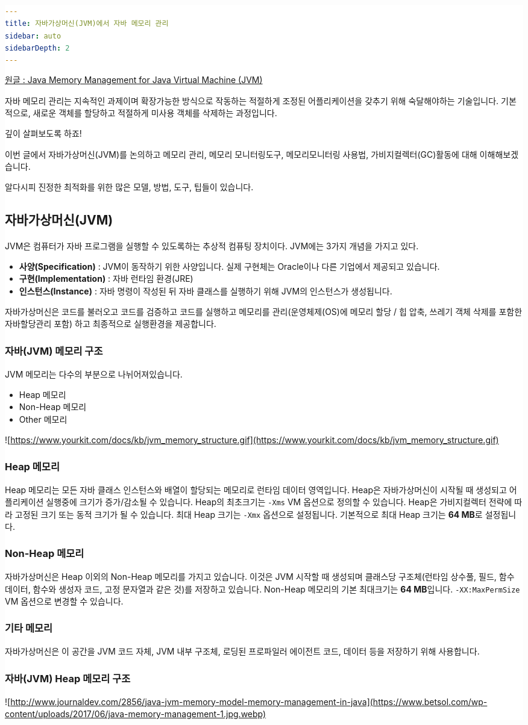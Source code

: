 ```yaml
---
title: 자바가상머신(JVM)에서 자바 메모리 관리
sidebar: auto
sidebarDepth: 2
---
```


[원글 : Java Memory Management for Java Virtual Machine (JVM)](https://www.betsol.com/blog/java-memory-management-for-java-virtual-machine-jvm/)

자바 메모리 관리는 지속적인 과제이며 확장가능한 방식으로 작동하는 적절하게 조정된 어플리케이션을 갖추기 위해 숙달해야하는 기술입니다.
기본적으로, 새로운 객체를 할당하고 적절하게 미사용 객체를 삭제하는 과정입니다.

깊이 살펴보도록 하죠!

이번 글에서 자바가상머신(JVM)를 논의하고 메모리 관리, 메모리 모니터링도구, 메모리모니터링 사용법, 가비지컬렉터(GC)활동에 대해 이해해보겠습니다.

알다시피 진정한 최적화를 위한 많은 모델, 방법, 도구, 팁들이 있습니다.

## 자바가상머신(JVM)

JVM은 컴퓨터가 자바 프로그램을 실행할 수 있도록하는 추상적 컴퓨팅 장치이다.
JVM에는 3가지 개념을 가지고 있다.

* **사양(Specification)** : JVM이 동작하기 위한 사양입니다.
    실제 구현체는 Oracle이나 다른 기업에서 제공되고 있습니다.
* **구현(Implementation)** : 자바 런타임 환경(JRE)
* **인스턴스(Instance)** : 자바 명령이 작성된 뒤 자바 클래스를 실행하기 위해 JVM의 인스턴스가 생성됩니다.

자바가상머신은 코드를 불러오고 코드를 검증하고 코드를 실행하고 메모리를 관리(운영체제(OS)에 메모리 할당 / 힙 압축, 쓰레기 객체 삭제를 포함한 자바할당관리 포함) 하고 최종적으로 실행환경을 제공합니다.

### 자바(JVM) 메모리 구조

JVM 메모리는 다수의 부분으로 나뉘어져있습니다.

* Heap 메모리
* Non-Heap 메모리
* Other 메모리

![https://www.yourkit.com/docs/kb/jvm_memory_structure.gif](https://www.yourkit.com/docs/kb/jvm_memory_structure.gif)

### Heap 메모리

Heap 메모리는 모든 자바 클래스 인스턴스와 배열이 할당되는 메모리로 런타임 데이터 영역입니다.
Heap은 자바가상머신이 시작될 때 생성되고 어플리케이션 실행중에 크기가 증가/감소될 수 있습니다.
Heap의 최초크기는 ```-Xms``` VM 옵션으로 정의할 수 있습니다.
Heap은 가비지컬렉터 전략에 따라 고정된 크기 또는 동적 크기가 될 수 있습니다.
최대 Heap 크기는 ```-Xmx``` 옵션으로 설정됩니다.
기본적으로 최대 Heap 크기는 **64 MB**로 설정됩니다.

### Non-Heap 메모리

자바가상머신은 Heap 이외의 Non-Heap 메모리를 가지고 있습니다.
이것은 JVM 시작할 때 생성되며 클래스당 구조체(런타임 상수풀, 필드, 함수 데이터, 함수와 생성자 코드, 고정 문자열과 같은 것)를 저장하고 있습니다.
Non-Heap 메모리의 기본 최대크기는 **64 MB**입니다.
```-XX:MaxPermSize``` VM 옵션으로 변경할 수 있습니다.

### 기타 메모리

자바가상머신은 이 공간을 JVM 코드 자체, JVM 내부 구조체, 로딩된 프로파일러 에이전트 코드, 데이터 등을 저장하기 위해 사용합니다.

### 자바(JVM) Heap 메모리 구조

![http://www.journaldev.com/2856/java-jvm-memory-model-memory-management-in-java](https://www.betsol.com/wp-content/uploads/2017/06/java-memory-management-1.jpg.webp)
```